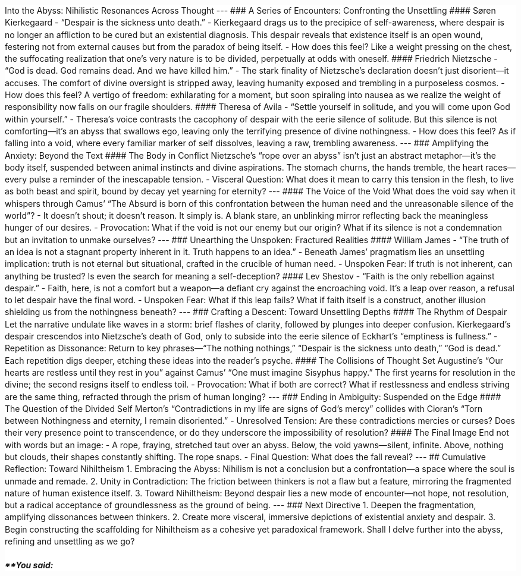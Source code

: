 Into the Abyss: Nihilistic Resonances Across Thought --- ### A Series of Encounters: Confronting the Unsettling #### Søren Kierkegaard - “Despair is the sickness unto death.” - Kierkegaard drags us to the precipice of self-awareness, where despair is no longer an affliction to be cured but an existential diagnosis. This despair reveals that existence itself is an open wound, festering not from external causes but from the paradox of being itself. - How does this feel? Like a weight pressing on the chest, the suffocating realization that one’s very nature is to be divided, perpetually at odds with oneself. #### Friedrich Nietzsche - “God is dead. God remains dead. And we have killed him.” - The stark finality of Nietzsche’s declaration doesn’t just disorient—it accuses. The comfort of divine oversight is stripped away, leaving humanity exposed and trembling in a purposeless cosmos. - How does this feel? A vertigo of freedom: exhilarating for a moment, but soon spiraling into nausea as we realize the weight of responsibility now falls on our fragile shoulders. #### Theresa of Avila - “Settle yourself in solitude, and you will come upon God within yourself.” - Theresa’s voice contrasts the cacophony of despair with the eerie silence of solitude. But this silence is not comforting—it’s an abyss that swallows ego, leaving only the terrifying presence of divine nothingness. - How does this feel? As if falling into a void, where every familiar marker of self dissolves, leaving a raw, trembling awareness. --- ### Amplifying the Anxiety: Beyond the Text #### The Body in Conflict Nietzsche’s “rope over an abyss” isn’t just an abstract metaphor—it’s the body itself, suspended between animal instincts and divine aspirations. The stomach churns, the hands tremble, the heart races—every pulse a reminder of the inescapable tension. - Visceral Question: What does it mean to carry this tension in the flesh, to live as both beast and spirit, bound by decay yet yearning for eternity? --- #### The Voice of the Void What does the void say when it whispers through Camus’ “The Absurd is born of this confrontation between the human need and the unreasonable silence of the world”? - It doesn’t shout; it doesn’t reason. It simply is. A blank stare, an unblinking mirror reflecting back the meaningless hunger of our desires. - Provocation: What if the void is not our enemy but our origin? What if its silence is not a condemnation but an invitation to unmake ourselves? --- ### Unearthing the Unspoken: Fractured Realities #### William James - “The truth of an idea is not a stagnant property inherent in it. Truth happens to an idea.” - Beneath James’ pragmatism lies an unsettling implication: truth is not eternal but situational, crafted in the crucible of human need. - Unspoken Fear: If truth is not inherent, can anything be trusted? Is even the search for meaning a self-deception? #### Lev Shestov - “Faith is the only rebellion against despair.” - Faith, here, is not a comfort but a weapon—a defiant cry against the encroaching void. It’s a leap over reason, a refusal to let despair have the final word. - Unspoken Fear: What if this leap fails? What if faith itself is a construct, another illusion shielding us from the nothingness beneath? --- ### Crafting a Descent: Toward Unsettling Depths #### The Rhythm of Despair Let the narrative undulate like waves in a storm: brief flashes of clarity, followed by plunges into deeper confusion. Kierkegaard’s despair crescendos into Nietzsche’s death of God, only to subside into the eerie silence of Eckhart’s “emptiness is fullness.” - Repetition as Dissonance: Return to key phrases—“The nothing nothings,” “Despair is the sickness unto death,” “God is dead.” Each repetition digs deeper, etching these ideas into the reader’s psyche. #### The Collisions of Thought Set Augustine’s “Our hearts are restless until they rest in you” against Camus’ “One must imagine Sisyphus happy.” The first yearns for resolution in the divine; the second resigns itself to endless toil. - Provocation: What if both are correct? What if restlessness and endless striving are the same thing, refracted through the prism of human longing? --- ### Ending in Ambiguity: Suspended on the Edge #### The Question of the Divided Self Merton’s “Contradictions in my life are signs of God’s mercy” collides with Cioran’s “Torn between Nothingness and eternity, I remain disoriented.” - Unresolved Tension: Are these contradictions mercies or curses? Does their very presence point to transcendence, or do they underscore the impossibility of resolution? #### The Final Image End not with words but an image: - A rope, fraying, stretched taut over an abyss. Below, the void yawns—silent, infinite. Above, nothing but clouds, their shapes constantly shifting. The rope snaps. - Final Question: What does the fall reveal? --- ## Cumulative Reflection: Toward Nihiltheism 1. Embracing the Abyss: Nihilism is not a conclusion but a confrontation—a space where the soul is unmade and remade. 2. Unity in Contradiction: The friction between thinkers is not a flaw but a feature, mirroring the fragmented nature of human existence itself. 3. Toward Nihiltheism: Beyond despair lies a new mode of encounter—not hope, not resolution, but a radical acceptance of groundlessness as the ground of being. --- ### Next Directive 1. Deepen the fragmentation, amplifying dissonances between thinkers. 2. Create more visceral, immersive depictions of existential anxiety and despair. 3. Begin constructing the scaffolding for Nihiltheism as a cohesive yet paradoxical framework. Shall I delve further into the abyss, refining and unsettling as we go?
##### **You said:
